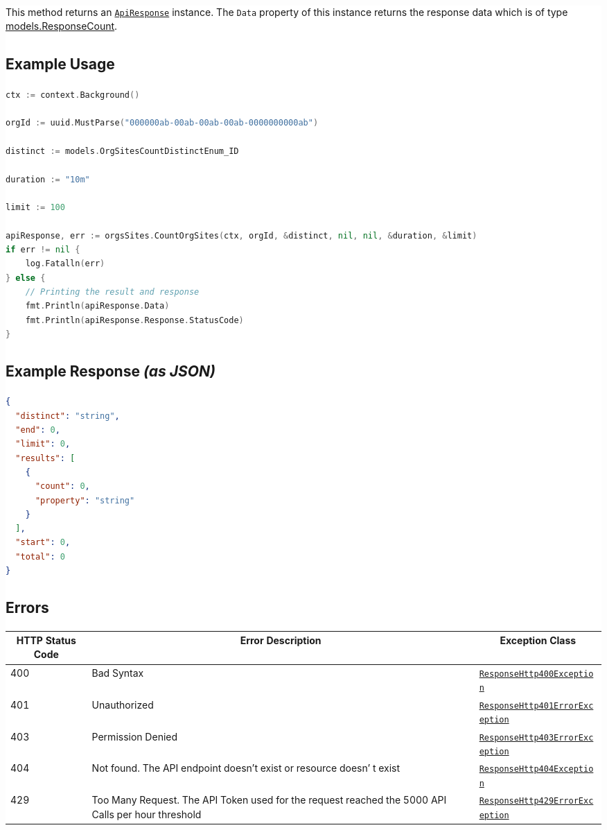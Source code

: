 This method returns an [`ApiResponse`](../../doc/api-response.md) instance. The `Data` property of this instance returns the response data which is of type [models.ResponseCount](../../doc/models/response-count.md).

## Example Usage

```go
ctx := context.Background()

orgId := uuid.MustParse("000000ab-00ab-00ab-00ab-0000000000ab")

distinct := models.OrgSitesCountDistinctEnum_ID

duration := "10m"

limit := 100

apiResponse, err := orgsSites.CountOrgSites(ctx, orgId, &distinct, nil, nil, &duration, &limit)
if err != nil {
    log.Fatalln(err)
} else {
    // Printing the result and response
    fmt.Println(apiResponse.Data)
    fmt.Println(apiResponse.Response.StatusCode)
}
```

## Example Response *(as JSON)*

```json
{
  "distinct": "string",
  "end": 0,
  "limit": 0,
  "results": [
    {
      "count": 0,
      "property": "string"
    }
  ],
  "start": 0,
  "total": 0
}
```

## Errors

| HTTP Status Code | Error Description | Exception Class |
|  --- | --- | --- |
| 400 | Bad Syntax | [`ResponseHttp400Exception`](../../doc/models/response-http-400-exception.md) |
| 401 | Unauthorized | [`ResponseHttp401ErrorException`](../../doc/models/response-http-401-error-exception.md) |
| 403 | Permission Denied | [`ResponseHttp403ErrorException`](../../doc/models/response-http-403-error-exception.md) |
| 404 | Not found. The API endpoint doesn’t exist or resource doesn’ t exist | [`ResponseHttp404Exception`](../../doc/models/response-http-404-exception.md) |
| 429 | Too Many Request. The API Token used for the request reached the 5000 API Calls per hour threshold | [`ResponseHttp429ErrorException`](../../doc/models/response-http-429-error-exception.md) |
